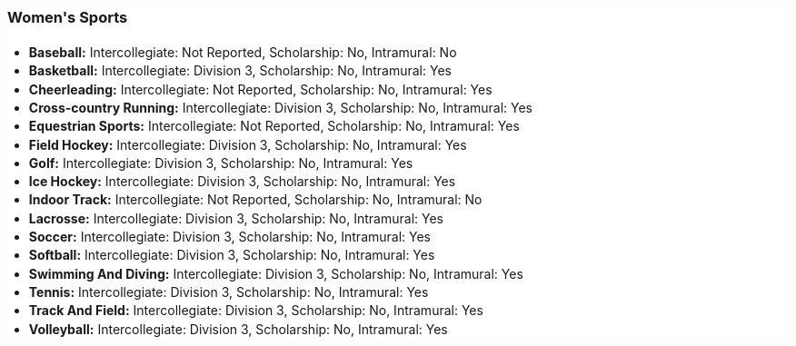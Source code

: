 ### Women's Sports

- **Baseball:** Intercollegiate: Not Reported, Scholarship: No, Intramural: No
- **Basketball:** Intercollegiate: Division 3, Scholarship: No, Intramural: Yes
- **Cheerleading:** Intercollegiate: Not Reported, Scholarship: No, Intramural: Yes
- **Cross-country Running:** Intercollegiate: Division 3, Scholarship: No, Intramural: Yes
- **Equestrian Sports:** Intercollegiate: Not Reported, Scholarship: No, Intramural: Yes
- **Field Hockey:** Intercollegiate: Division 3, Scholarship: No, Intramural: Yes
- **Golf:** Intercollegiate: Division 3, Scholarship: No, Intramural: Yes
- **Ice Hockey:** Intercollegiate: Division 3, Scholarship: No, Intramural: Yes
- **Indoor Track:** Intercollegiate: Not Reported, Scholarship: No, Intramural: No
- **Lacrosse:** Intercollegiate: Division 3, Scholarship: No, Intramural: Yes
- **Soccer:** Intercollegiate: Division 3, Scholarship: No, Intramural: Yes
- **Softball:** Intercollegiate: Division 3, Scholarship: No, Intramural: Yes
- **Swimming And Diving:** Intercollegiate: Division 3, Scholarship: No, Intramural: Yes
- **Tennis:** Intercollegiate: Division 3, Scholarship: No, Intramural: Yes
- **Track And Field:** Intercollegiate: Division 3, Scholarship: No, Intramural: Yes
- **Volleyball:** Intercollegiate: Division 3, Scholarship: No, Intramural: Yes
